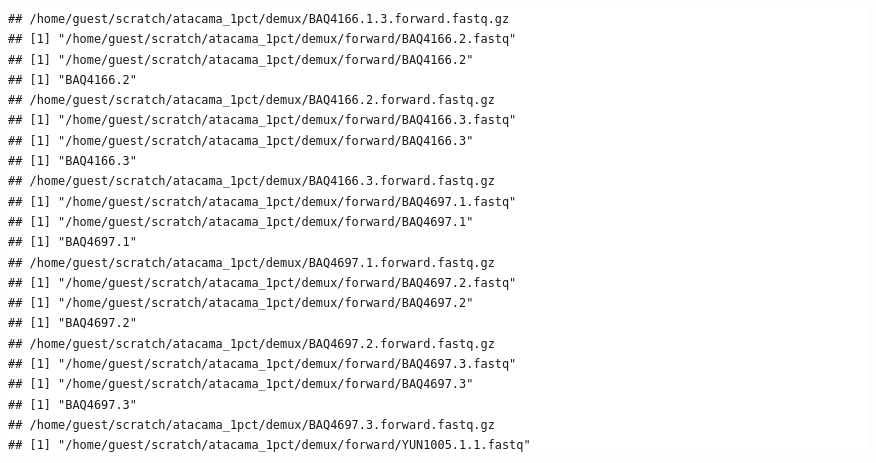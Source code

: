     ## /home/guest/scratch/atacama_1pct/demux/BAQ4166.1.3.forward.fastq.gz
    ## [1] "/home/guest/scratch/atacama_1pct/demux/forward/BAQ4166.2.fastq"
    ## [1] "/home/guest/scratch/atacama_1pct/demux/forward/BAQ4166.2"
    ## [1] "BAQ4166.2"
    ## /home/guest/scratch/atacama_1pct/demux/BAQ4166.2.forward.fastq.gz
    ## [1] "/home/guest/scratch/atacama_1pct/demux/forward/BAQ4166.3.fastq"
    ## [1] "/home/guest/scratch/atacama_1pct/demux/forward/BAQ4166.3"
    ## [1] "BAQ4166.3"
    ## /home/guest/scratch/atacama_1pct/demux/BAQ4166.3.forward.fastq.gz
    ## [1] "/home/guest/scratch/atacama_1pct/demux/forward/BAQ4697.1.fastq"
    ## [1] "/home/guest/scratch/atacama_1pct/demux/forward/BAQ4697.1"
    ## [1] "BAQ4697.1"
    ## /home/guest/scratch/atacama_1pct/demux/BAQ4697.1.forward.fastq.gz
    ## [1] "/home/guest/scratch/atacama_1pct/demux/forward/BAQ4697.2.fastq"
    ## [1] "/home/guest/scratch/atacama_1pct/demux/forward/BAQ4697.2"
    ## [1] "BAQ4697.2"
    ## /home/guest/scratch/atacama_1pct/demux/BAQ4697.2.forward.fastq.gz
    ## [1] "/home/guest/scratch/atacama_1pct/demux/forward/BAQ4697.3.fastq"
    ## [1] "/home/guest/scratch/atacama_1pct/demux/forward/BAQ4697.3"
    ## [1] "BAQ4697.3"
    ## /home/guest/scratch/atacama_1pct/demux/BAQ4697.3.forward.fastq.gz
    ## [1] "/home/guest/scratch/atacama_1pct/demux/forward/YUN1005.1.1.fastq"